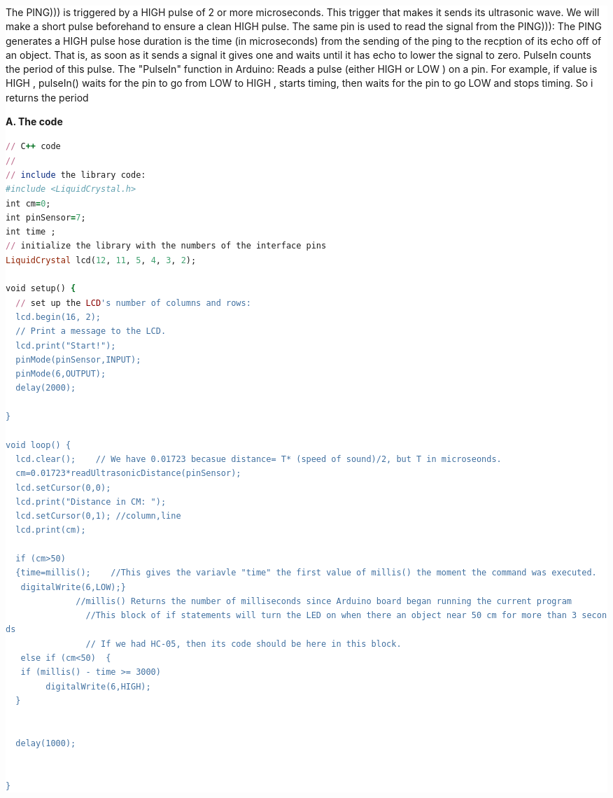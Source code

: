 
 The PING))) is triggered by a HIGH pulse of 2 or more  microseconds. This trigger that makes it sends its ultrasonic wave. We will make a short pulse beforehand to ensure a 
 clean HIGH pulse. The same pin is used to read the signal from the PING))): The PING generates a HIGH pulse hose duration is the time (in microseconds) from the sending of the 
 ping to the recption of its echo off of an object. That is, as soon as it sends a signal it gives one and waits until it has echo to lower the signal to zero. PulseIn counts 
 the period of this pulse.
 The "PulseIn" function in Arduino: Reads a pulse (either HIGH or LOW ) on a pin. For example, if value is HIGH , pulseIn() waits for the pin to go from LOW to HIGH , starts 
 timing, then waits for the pin to go LOW and stops timing. So i returns the period


 **A. The code**  

```ruby
// C++ code
//
// include the library code:
#include <LiquidCrystal.h>
int cm=0; 
int pinSensor=7;
int time ;
// initialize the library with the numbers of the interface pins
LiquidCrystal lcd(12, 11, 5, 4, 3, 2);

void setup() {
  // set up the LCD's number of columns and rows:
  lcd.begin(16, 2);
  // Print a message to the LCD.
  lcd.print("Start!");
  pinMode(pinSensor,INPUT);
  pinMode(6,OUTPUT);
  delay(2000);
 
}

void loop() {
  lcd.clear();    // We have 0.01723 becasue distance= T* (speed of sound)/2, but T in microseonds.
  cm=0.01723*readUltrasonicDistance(pinSensor);
  lcd.setCursor(0,0);
  lcd.print("Distance in CM: ");
  lcd.setCursor(0,1); //column,line
  lcd.print(cm);
  
  if (cm>50)
  {time=millis();    //This gives the variavle "time" the first value of millis() the moment the command was executed. 
   digitalWrite(6,LOW);}   
              //millis() Returns the number of milliseconds since Arduino board began running the current program
                //This block of if statements will turn the LED on when there an object near 50 cm for more than 3 seconds
                // If we had HC-05, then its code should be here in this block.
   else if (cm<50)  {
   if (millis() - time >= 3000)     
        digitalWrite(6,HIGH);       
  }
    
  
  delay(1000);
  

}


```